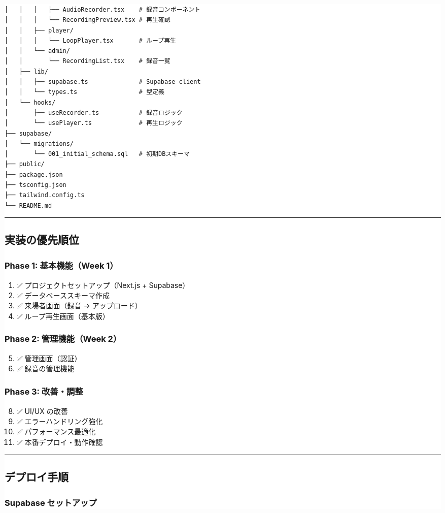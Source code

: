 ```
│   │   │   ├── AudioRecorder.tsx    # 録音コンポーネント
│   │   │   └── RecordingPreview.tsx # 再生確認
│   │   ├── player/
│   │   │   └── LoopPlayer.tsx       # ループ再生
│   │   └── admin/
│   │       └── RecordingList.tsx    # 録音一覧
│   ├── lib/
│   │   ├── supabase.ts              # Supabase client
│   │   └── types.ts                 # 型定義
│   └── hooks/
│       ├── useRecorder.ts           # 録音ロジック
│       └── usePlayer.ts             # 再生ロジック
├── supabase/
│   └── migrations/
│       └── 001_initial_schema.sql   # 初期DBスキーマ
├── public/
├── package.json
├── tsconfig.json
├── tailwind.config.ts
└── README.md
```

---

## 実装の優先順位

### Phase 1: 基本機能（Week 1）

1. ✅ プロジェクトセットアップ（Next.js + Supabase）
2. ✅ データベーススキーマ作成
3. ✅ 来場者画面（録音 → アップロード）
4. ✅ ループ再生画面（基本版）

### Phase 2: 管理機能（Week 2）

5. ✅ 管理画面（認証）
6. ✅ 録音の管理機能

### Phase 3: 改善・調整

8. ✅ UI/UX の改善
9. ✅ エラーハンドリング強化
10. ✅ パフォーマンス最適化
11. ✅ 本番デプロイ・動作確認

---

## デプロイ手順

### Supabase セットアップ
